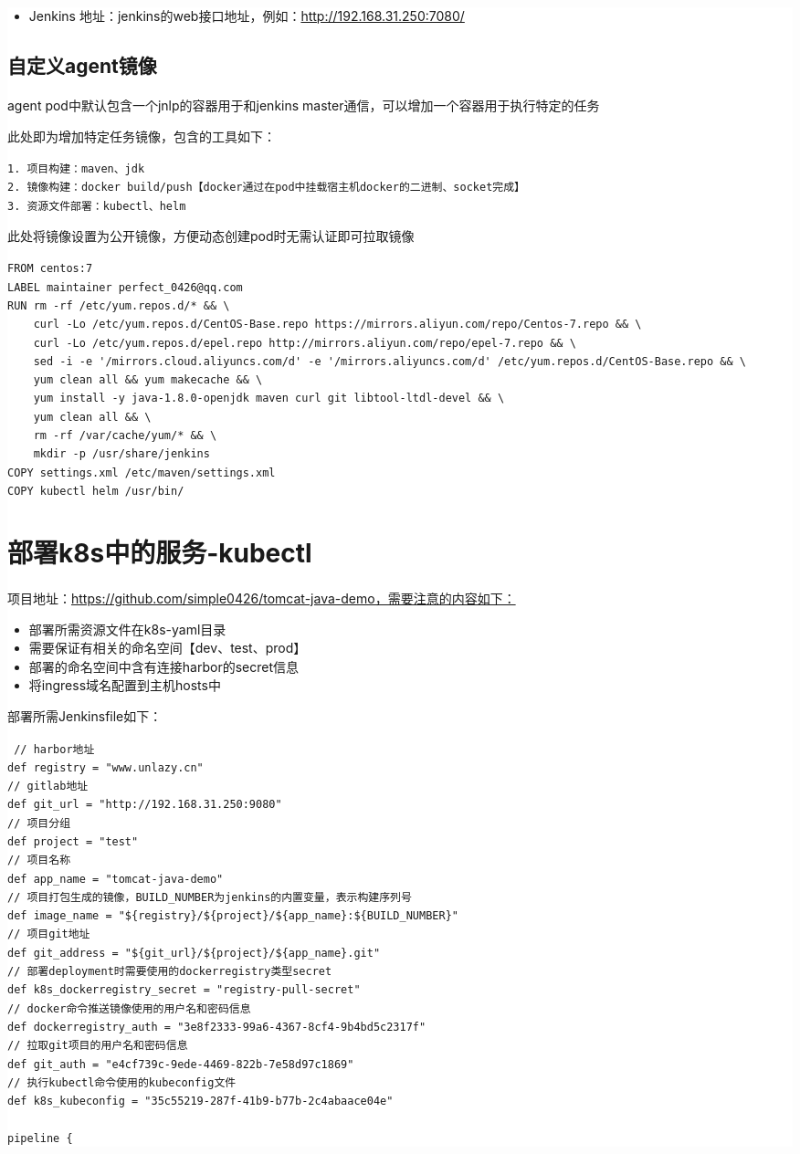 * Jenkins 地址：jenkins的web接口地址，例如：http://192.168.31.250:7080/

## 自定义agent镜像

agent pod中默认包含一个jnlp的容器用于和jenkins master通信，可以增加一个容器用于执行特定的任务 

此处即为增加特定任务镜像，包含的工具如下：

```
1. 项目构建：maven、jdk
2. 镜像构建：docker build/push【docker通过在pod中挂载宿主机docker的二进制、socket完成】
3. 资源文件部署：kubectl、helm
```

此处将镜像设置为公开镜像，方便动态创建pod时无需认证即可拉取镜像

```
FROM centos:7
LABEL maintainer perfect_0426@qq.com
RUN rm -rf /etc/yum.repos.d/* && \
    curl -Lo /etc/yum.repos.d/CentOS-Base.repo https://mirrors.aliyun.com/repo/Centos-7.repo && \
    curl -Lo /etc/yum.repos.d/epel.repo http://mirrors.aliyun.com/repo/epel-7.repo && \
    sed -i -e '/mirrors.cloud.aliyuncs.com/d' -e '/mirrors.aliyuncs.com/d' /etc/yum.repos.d/CentOS-Base.repo && \
    yum clean all && yum makecache && \ 
    yum install -y java-1.8.0-openjdk maven curl git libtool-ltdl-devel && \ 
    yum clean all && \
    rm -rf /var/cache/yum/* && \
    mkdir -p /usr/share/jenkins
COPY settings.xml /etc/maven/settings.xml
COPY kubectl helm /usr/bin/
```

# 部署k8s中的服务-kubectl

项目地址：https://github.com/simple0426/tomcat-java-demo，需要注意的内容如下：
* 部署所需资源文件在k8s-yaml目录
* 需要保证有相关的命名空间【dev、test、prod】
* 部署的命名空间中含有连接harbor的secret信息
* 将ingress域名配置到主机hosts中

部署所需Jenkinsfile如下：

```
 // harbor地址
def registry = "www.unlazy.cn"
// gitlab地址
def git_url = "http://192.168.31.250:9080" 
// 项目分组
def project = "test"
// 项目名称
def app_name = "tomcat-java-demo"
// 项目打包生成的镜像，BUILD_NUMBER为jenkins的内置变量，表示构建序列号
def image_name = "${registry}/${project}/${app_name}:${BUILD_NUMBER}"
// 项目git地址
def git_address = "${git_url}/${project}/${app_name}.git"
// 部署deployment时需要使用的dockerregistry类型secret
def k8s_dockerregistry_secret = "registry-pull-secret"
// docker命令推送镜像使用的用户名和密码信息
def dockerregistry_auth = "3e8f2333-99a6-4367-8cf4-9b4bd5c2317f"
// 拉取git项目的用户名和密码信息
def git_auth = "e4cf739c-9ede-4469-822b-7e58d97c1869"
// 执行kubectl命令使用的kubeconfig文件
def k8s_kubeconfig = "35c55219-287f-41b9-b77b-2c4abaace04e"

pipeline {
```